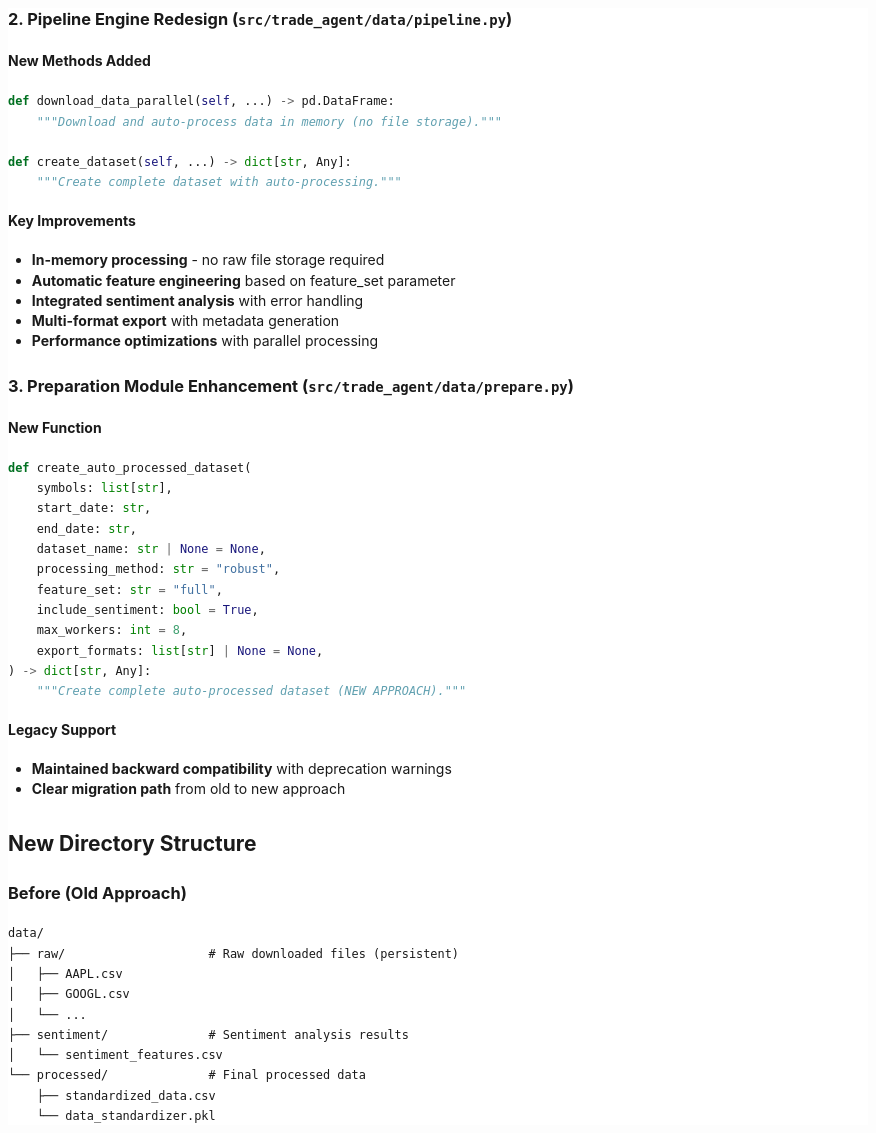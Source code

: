 ### 2. Pipeline Engine Redesign (`src/trade_agent/data/pipeline.py`)

#### New Methods Added

```python
def download_data_parallel(self, ...) -> pd.DataFrame:
    """Download and auto-process data in memory (no file storage)."""

def create_dataset(self, ...) -> dict[str, Any]:
    """Create complete dataset with auto-processing."""
```

#### Key Improvements

- **In-memory processing** - no raw file storage required
- **Automatic feature engineering** based on feature_set parameter
- **Integrated sentiment analysis** with error handling
- **Multi-format export** with metadata generation
- **Performance optimizations** with parallel processing

### 3. Preparation Module Enhancement (`src/trade_agent/data/prepare.py`)

#### New Function

```python
def create_auto_processed_dataset(
    symbols: list[str],
    start_date: str,
    end_date: str,
    dataset_name: str | None = None,
    processing_method: str = "robust",
    feature_set: str = "full",
    include_sentiment: bool = True,
    max_workers: int = 8,
    export_formats: list[str] | None = None,
) -> dict[str, Any]:
    """Create complete auto-processed dataset (NEW APPROACH)."""
```

#### Legacy Support

- **Maintained backward compatibility** with deprecation warnings
- **Clear migration path** from old to new approach

## New Directory Structure

### Before (Old Approach)

```
data/
├── raw/                    # Raw downloaded files (persistent)
│   ├── AAPL.csv
│   ├── GOOGL.csv
│   └── ...
├── sentiment/              # Sentiment analysis results
│   └── sentiment_features.csv
└── processed/              # Final processed data
    ├── standardized_data.csv
    └── data_standardizer.pkl
```
